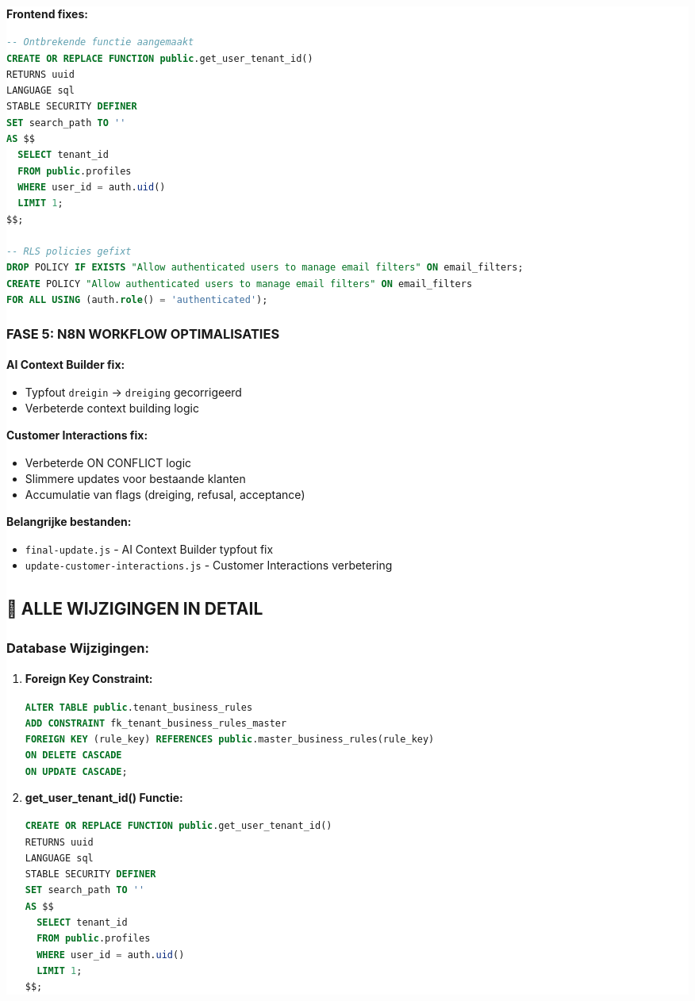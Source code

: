 **Frontend fixes:**
```sql
-- Ontbrekende functie aangemaakt
CREATE OR REPLACE FUNCTION public.get_user_tenant_id()
RETURNS uuid
LANGUAGE sql
STABLE SECURITY DEFINER
SET search_path TO ''
AS $$
  SELECT tenant_id 
  FROM public.profiles 
  WHERE user_id = auth.uid() 
  LIMIT 1;
$$;

-- RLS policies gefixt
DROP POLICY IF EXISTS "Allow authenticated users to manage email filters" ON email_filters;
CREATE POLICY "Allow authenticated users to manage email filters" ON email_filters
FOR ALL USING (auth.role() = 'authenticated');
```

### **FASE 5: N8N WORKFLOW OPTIMALISATIES**

**AI Context Builder fix:**
- Typfout `dreigin` → `dreiging` gecorrigeerd
- Verbeterde context building logic

**Customer Interactions fix:**
- Verbeterde ON CONFLICT logic
- Slimmere updates voor bestaande klanten
- Accumulatie van flags (dreiging, refusal, acceptance)

**Belangrijke bestanden:**
- `final-update.js` - AI Context Builder typfout fix
- `update-customer-interactions.js` - Customer Interactions verbetering

## 🔧 ALLE WIJZIGINGEN IN DETAIL

### **Database Wijzigingen:**

1. **Foreign Key Constraint:**
   ```sql
   ALTER TABLE public.tenant_business_rules 
   ADD CONSTRAINT fk_tenant_business_rules_master 
   FOREIGN KEY (rule_key) REFERENCES public.master_business_rules(rule_key)
   ON DELETE CASCADE
   ON UPDATE CASCADE;
   ```

2. **get_user_tenant_id() Functie:**
   ```sql
   CREATE OR REPLACE FUNCTION public.get_user_tenant_id()
   RETURNS uuid
   LANGUAGE sql
   STABLE SECURITY DEFINER
   SET search_path TO ''
   AS $$
     SELECT tenant_id 
     FROM public.profiles 
     WHERE user_id = auth.uid() 
     LIMIT 1;
   $$;
   ```
